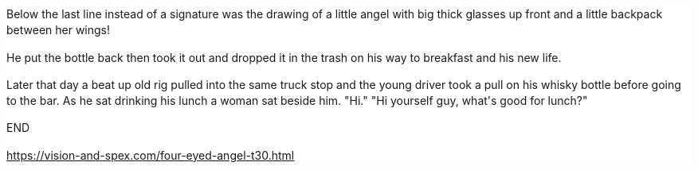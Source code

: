 Below the last line instead of a signature was the drawing of a little angel with big thick glasses up front and a little backpack between her wings!

He put the bottle back then took it out and dropped it in the trash on his way to breakfast and his new life.

Later that day a beat up old rig pulled into the same truck stop and the young driver took a pull on his whisky bottle before going to the bar. As he sat drinking his lunch a woman sat beside him.
"Hi."
"Hi yourself guy, what's good for lunch?"

END

https://vision-and-spex.com/four-eyed-angel-t30.html
